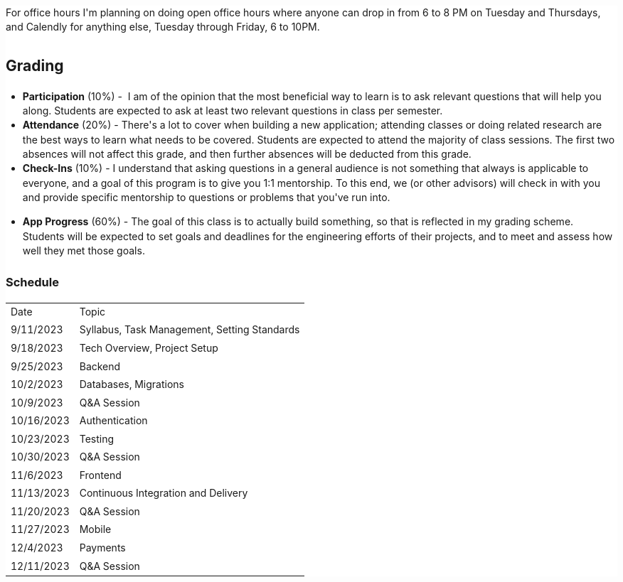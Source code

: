 For office hours I'm planning on doing open office hours where anyone can drop
in from 6 to 8 PM on Tuesday and Thursdays, and Calendly for anything else,
Tuesday through Friday, 6 to 10PM.

## Grading

- **Participation** (10%) -  I am of the opinion that the most beneficial way to
  learn is to ask relevant questions that will help you along. Students are
  expected to ask at least two relevant questions in class per semester.
- **Attendance** (20%) - There's a lot to cover when building a new application;
  attending classes or doing related research are the best ways to learn what
  needs to be covered. Students are expected to attend the majority of class
  sessions. The first two absences will not affect this grade, and then further
  absences will be deducted from this grade.
- **Check-Ins** (10%) - I understand that asking questions in a general audience
  is not something that always is applicable to everyone, and a goal of this
  program is to give you 1:1 mentorship. To this end, we (or other advisors)
  will check in with you and provide specific mentorship to questions or
  problems that you've run into.

* **App Progress** (60%) - The goal of this class is to actually build
  something, so that is reflected in my grading scheme. Students will be
  expected to set goals and deadlines for the engineering efforts of their
  projects, and to meet and assess how well they met those goals.

### Schedule

|            |                                              |
| ---------- | -------------------------------------------- |
| Date       | Topic                                        |
| 9/11/2023  | Syllabus, Task Management, Setting Standards |
| 9/18/2023  | Tech Overview, Project Setup                 |
| 9/25/2023  | Backend                                      |
| 10/2/2023  | Databases, Migrations                        |
| 10/9/2023  | Q&A Session                                  |
| 10/16/2023 | Authentication                               |
| 10/23/2023 | Testing                                      |
| 10/30/2023 | Q&A Session                                  |
| 11/6/2023  | Frontend                                     |
| 11/13/2023 | Continuous Integration and Delivery          |
| 11/20/2023 | Q&A Session                                  |
| 11/27/2023 | Mobile                                       |
| 12/4/2023  | Payments                                     |
| 12/11/2023 | Q&A Session                                  |
